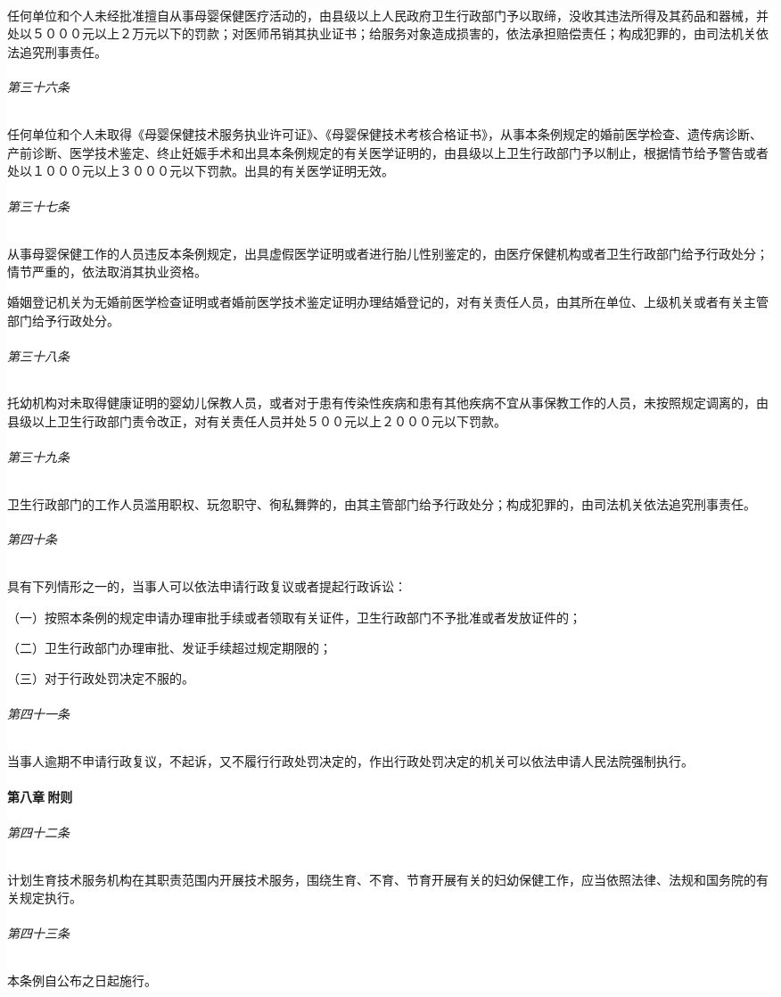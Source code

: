 任何单位和个人未经批准擅自从事母婴保健医疗活动的，由县级以上人民政府卫生行政部门予以取缔，没收其违法所得及其药品和器械，并处以５０００元以上２万元以下的罚款；对医师吊销其执业证书；给服务对象造成损害的，依法承担赔偿责任；构成犯罪的，由司法机关依法追究刑事责任。

###### 第三十六条

任何单位和个人未取得《母婴保健技术服务执业许可证》、《母婴保健技术考核合格证书》，从事本条例规定的婚前医学检查、遗传病诊断、产前诊断、医学技术鉴定、终止妊娠手术和出具本条例规定的有关医学证明的，由县级以上卫生行政部门予以制止，根据情节给予警告或者处以１０００元以上３０００元以下罚款。出具的有关医学证明无效。

###### 第三十七条

从事母婴保健工作的人员违反本条例规定，出具虚假医学证明或者进行胎儿性别鉴定的，由医疗保健机构或者卫生行政部门给予行政处分；情节严重的，依法取消其执业资格。

婚姻登记机关为无婚前医学检查证明或者婚前医学技术鉴定证明办理结婚登记的，对有关责任人员，由其所在单位、上级机关或者有关主管部门给予行政处分。

###### 第三十八条

托幼机构对未取得健康证明的婴幼儿保教人员，或者对于患有传染性疾病和患有其他疾病不宜从事保教工作的人员，未按照规定调离的，由县级以上卫生行政部门责令改正，对有关责任人员并处５００元以上２０００元以下罚款。

###### 第三十九条

卫生行政部门的工作人员滥用职权、玩忽职守、徇私舞弊的，由其主管部门给予行政处分；构成犯罪的，由司法机关依法追究刑事责任。

###### 第四十条

具有下列情形之一的，当事人可以依法申请行政复议或者提起行政诉讼：

（一）按照本条例的规定申请办理审批手续或者领取有关证件，卫生行政部门不予批准或者发放证件的；

（二）卫生行政部门办理审批、发证手续超过规定期限的；

（三）对于行政处罚决定不服的。

###### 第四十一条

当事人逾期不申请行政复议，不起诉，又不履行行政处罚决定的，作出行政处罚决定的机关可以依法申请人民法院强制执行。

#### 第八章 附则

###### 第四十二条

计划生育技术服务机构在其职责范围内开展技术服务，围绕生育、不育、节育开展有关的妇幼保健工作，应当依照法律、法规和国务院的有关规定执行。

###### 第四十三条

本条例自公布之日起施行。
